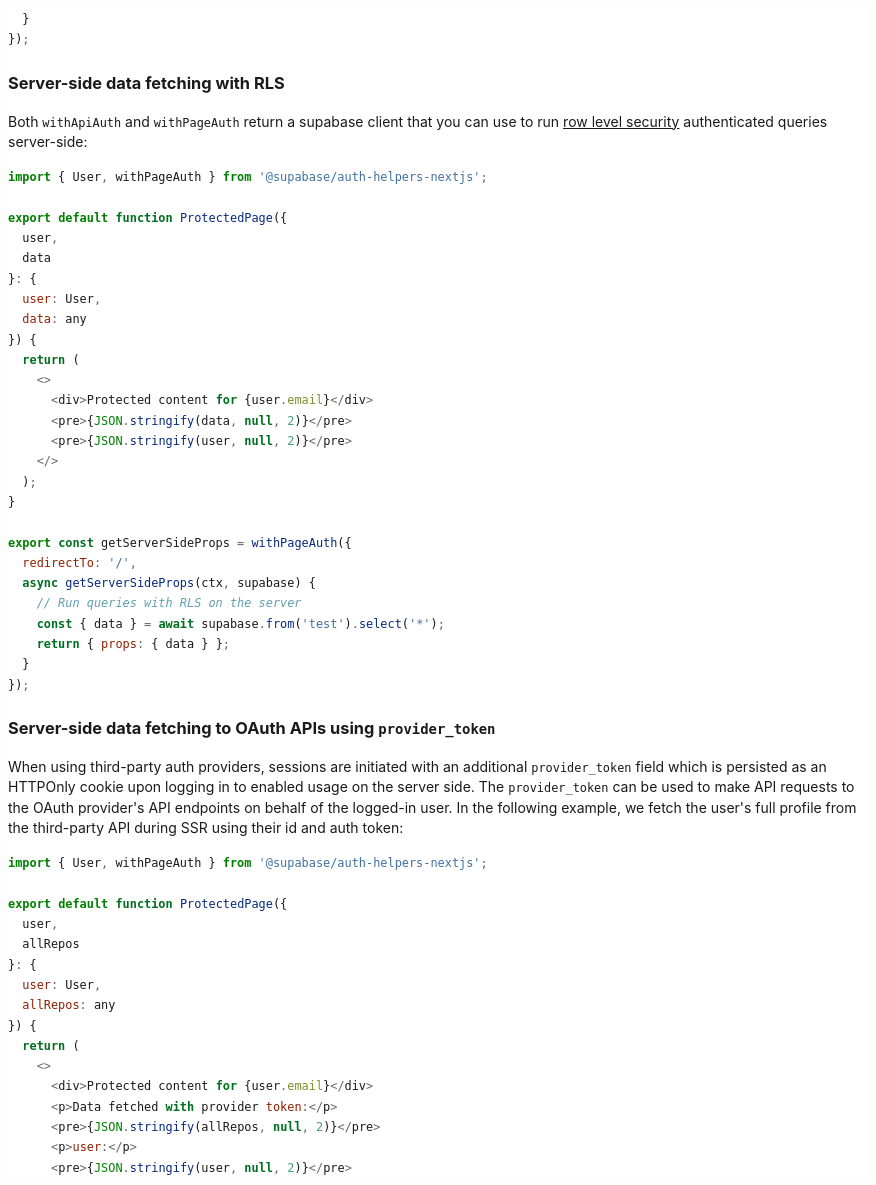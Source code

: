 ```js
  }
});
```

### Server-side data fetching with RLS

Both `withApiAuth` and `withPageAuth` return a supabase client that you can use to run [row level security](https://supabase.com/docs/learn/auth-deep-dive/auth-row-level-security) authenticated queries server-side:

```js
import { User, withPageAuth } from '@supabase/auth-helpers-nextjs';

export default function ProtectedPage({
  user,
  data
}: {
  user: User,
  data: any
}) {
  return (
    <>
      <div>Protected content for {user.email}</div>
      <pre>{JSON.stringify(data, null, 2)}</pre>
      <pre>{JSON.stringify(user, null, 2)}</pre>
    </>
  );
}

export const getServerSideProps = withPageAuth({
  redirectTo: '/',
  async getServerSideProps(ctx, supabase) {
    // Run queries with RLS on the server
    const { data } = await supabase.from('test').select('*');
    return { props: { data } };
  }
});
```

### Server-side data fetching to OAuth APIs using `provider_token`

When using third-party auth providers, sessions are initiated with an additional `provider_token` field which is persisted as an HTTPOnly cookie upon logging in to enabled usage on the server side. The `provider_token` can be used to make API requests to the OAuth provider's API endpoints on behalf of the logged-in user. In the following example, we fetch the user's full profile from the third-party API during SSR using their id and auth token:

```js
import { User, withPageAuth } from '@supabase/auth-helpers-nextjs';

export default function ProtectedPage({
  user,
  allRepos
}: {
  user: User,
  allRepos: any
}) {
  return (
    <>
      <div>Protected content for {user.email}</div>
      <p>Data fetched with provider token:</p>
      <pre>{JSON.stringify(allRepos, null, 2)}</pre>
      <p>user:</p>
      <pre>{JSON.stringify(user, null, 2)}</pre>
```